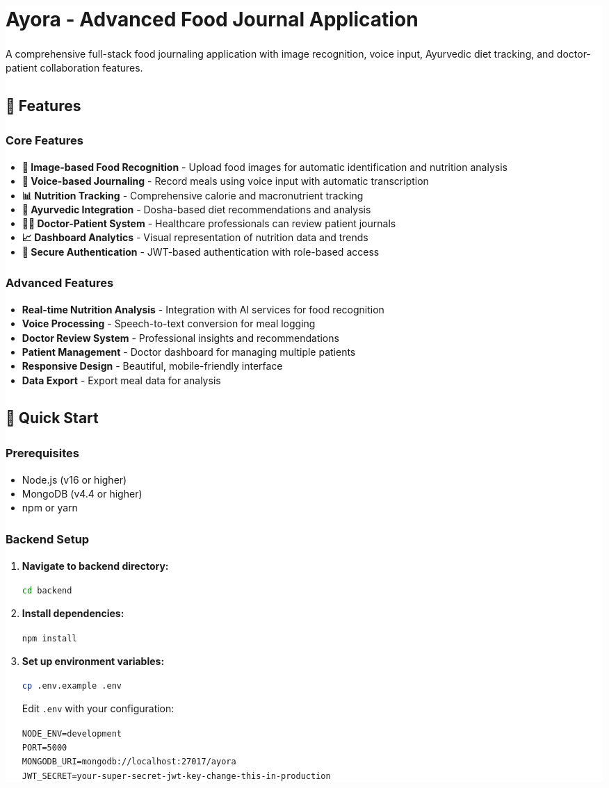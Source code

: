 # Ayora - Advanced Food Journal Application

A comprehensive full-stack food journaling application with image recognition, voice input, Ayurvedic diet tracking, and doctor-patient collaboration features.

## 🌟 Features

### Core Features
- **📱 Image-based Food Recognition** - Upload food images for automatic identification and nutrition analysis
- **🎤 Voice-based Journaling** - Record meals using voice input with automatic transcription
- **📊 Nutrition Tracking** - Comprehensive calorie and macronutrient tracking
- **🧘 Ayurvedic Integration** - Dosha-based diet recommendations and analysis
- **👨‍⚕️ Doctor-Patient System** - Healthcare professionals can review patient journals
- **📈 Dashboard Analytics** - Visual representation of nutrition data and trends
- **🔐 Secure Authentication** - JWT-based authentication with role-based access

### Advanced Features
- **Real-time Nutrition Analysis** - Integration with AI services for food recognition
- **Voice Processing** - Speech-to-text conversion for meal logging
- **Doctor Review System** - Professional insights and recommendations
- **Patient Management** - Doctor dashboard for managing multiple patients
- **Responsive Design** - Beautiful, mobile-friendly interface
- **Data Export** - Export meal data for analysis

## 🚀 Quick Start

### Prerequisites
- Node.js (v16 or higher)
- MongoDB (v4.4 or higher)
- npm or yarn

### Backend Setup

1. **Navigate to backend directory:**
   ```bash
   cd backend
   ```

2. **Install dependencies:**
   ```bash
   npm install
   ```

3. **Set up environment variables:**
   ```bash
   cp .env.example .env
   ```

   Edit `.env` with your configuration:
   ```env
   NODE_ENV=development
   PORT=5000
   MONGODB_URI=mongodb://localhost:27017/ayora
   JWT_SECRET=your-super-secret-jwt-key-change-this-in-production
   ```
